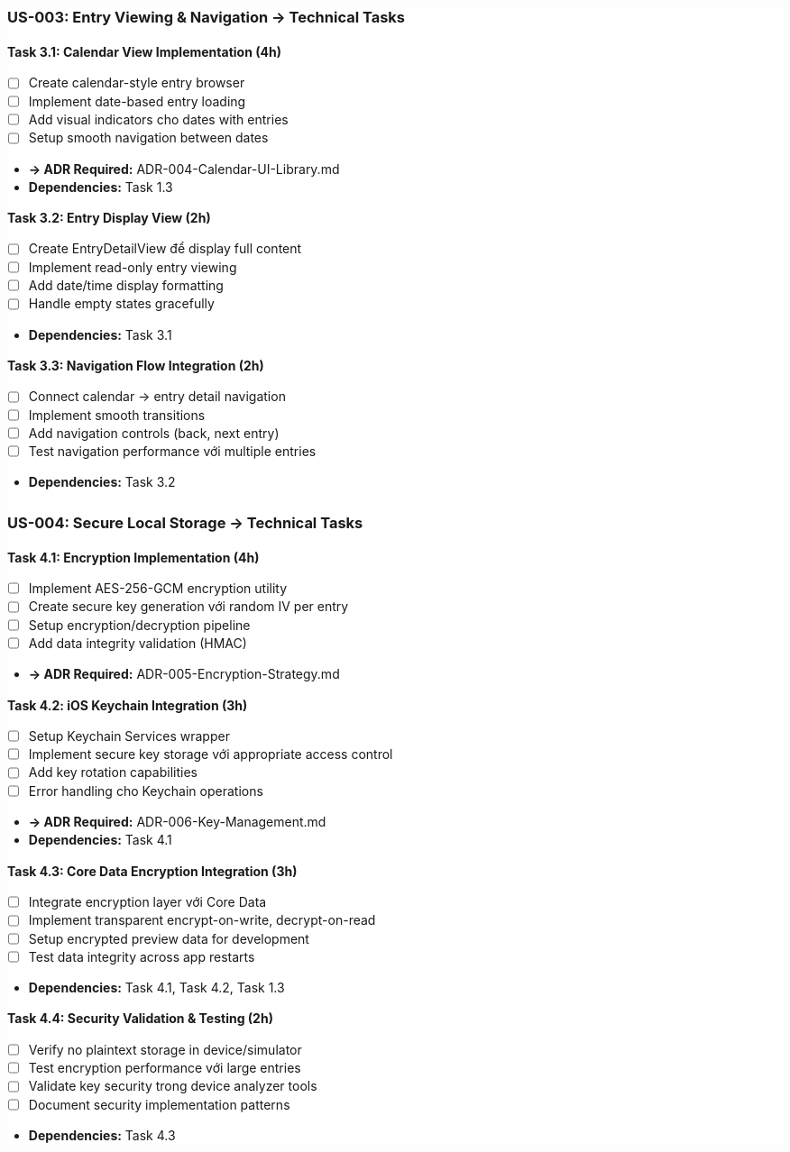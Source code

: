 ### **US-003: Entry Viewing & Navigation → Technical Tasks**

**Task 3.1: Calendar View Implementation (4h)**
- [ ] Create calendar-style entry browser
- [ ] Implement date-based entry loading
- [ ] Add visual indicators cho dates with entries
- [ ] Setup smooth navigation between dates
- **→ ADR Required:** ADR-004-Calendar-UI-Library.md
- **Dependencies:** Task 1.3

**Task 3.2: Entry Display View (2h)**
- [ ] Create EntryDetailView để display full content
- [ ] Implement read-only entry viewing
- [ ] Add date/time display formatting
- [ ] Handle empty states gracefully
- **Dependencies:** Task 3.1

**Task 3.3: Navigation Flow Integration (2h)**
- [ ] Connect calendar → entry detail navigation
- [ ] Implement smooth transitions
- [ ] Add navigation controls (back, next entry)
- [ ] Test navigation performance với multiple entries
- **Dependencies:** Task 3.2

### **US-004: Secure Local Storage → Technical Tasks**

**Task 4.1: Encryption Implementation (4h)**
- [ ] Implement AES-256-GCM encryption utility
- [ ] Create secure key generation với random IV per entry
- [ ] Setup encryption/decryption pipeline
- [ ] Add data integrity validation (HMAC)
- **→ ADR Required:** ADR-005-Encryption-Strategy.md

**Task 4.2: iOS Keychain Integration (3h)**
- [ ] Setup Keychain Services wrapper
- [ ] Implement secure key storage với appropriate access control
- [ ] Add key rotation capabilities
- [ ] Error handling cho Keychain operations
- **→ ADR Required:** ADR-006-Key-Management.md
- **Dependencies:** Task 4.1

**Task 4.3: Core Data Encryption Integration (3h)**  
- [ ] Integrate encryption layer với Core Data
- [ ] Implement transparent encrypt-on-write, decrypt-on-read
- [ ] Setup encrypted preview data for development
- [ ] Test data integrity across app restarts
- **Dependencies:** Task 4.1, Task 4.2, Task 1.3

**Task 4.4: Security Validation & Testing (2h)**
- [ ] Verify no plaintext storage in device/simulator
- [ ] Test encryption performance với large entries
- [ ] Validate key security trong device analyzer tools
- [ ] Document security implementation patterns
- **Dependencies:** Task 4.3
